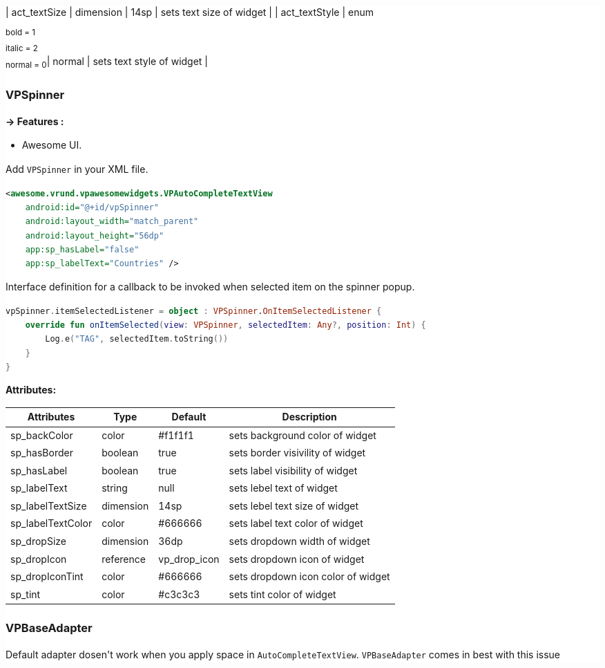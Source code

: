 | act_textSize | dimension | 14sp | sets text size of widget |
| act_textStyle | enum <sub></br> bold = 1</br> italic = 2</br> normal = 0</sub>| normal | sets text style of widget |

### VPSpinner
<b>-> Features :</b>
* Awesome UI.

Add `VPSpinner` in your XML file.

```XML
<awesome.vrund.vpawesomewidgets.VPAutoCompleteTextView
    android:id="@+id/vpSpinner"
    android:layout_width="match_parent"
    android:layout_height="56dp"
    app:sp_hasLabel="false"
    app:sp_labelText="Countries" />
```

Interface definition for a callback to be invoked when selected item on the spinner popup.

```Kotlin
vpSpinner.itemSelectedListener = object : VPSpinner.OnItemSelectedListener {
    override fun onItemSelected(view: VPSpinner, selectedItem: Any?, position: Int) {
        Log.e("TAG", selectedItem.toString())
    }
}
 ```
 <b>Attributes:</b>
 
| Attributes | Type | Default | Description |
|------------|------|---------|-------------|
| sp_backColor | color | #f1f1f1 | sets background color of widget |
| sp_hasBorder | boolean | true | sets border visivility of widget |
| sp_hasLabel | boolean | true | sets label visibility of widget |
| sp_labelText | string | null | sets lebel text of widget |
| sp_labelTextSize | dimension | 14sp | sets lebel text size of widget |
| sp_labelTextColor | color | #666666 | sets label text color of widget |
| sp_dropSize | dimension | 36dp | sets dropdown width of widget |
| sp_dropIcon | reference | vp_drop_icon | sets dropdown icon of widget |
| sp_dropIconTint | color | #666666 | sets dropdown icon color of widget |
| sp_tint | color | #c3c3c3 | sets tint color of widget |

### VPBaseAdapter

Default adapter dosen't work when you apply space in `AutoCompleteTextView`. `VPBaseAdapter` comes in best with this issue
